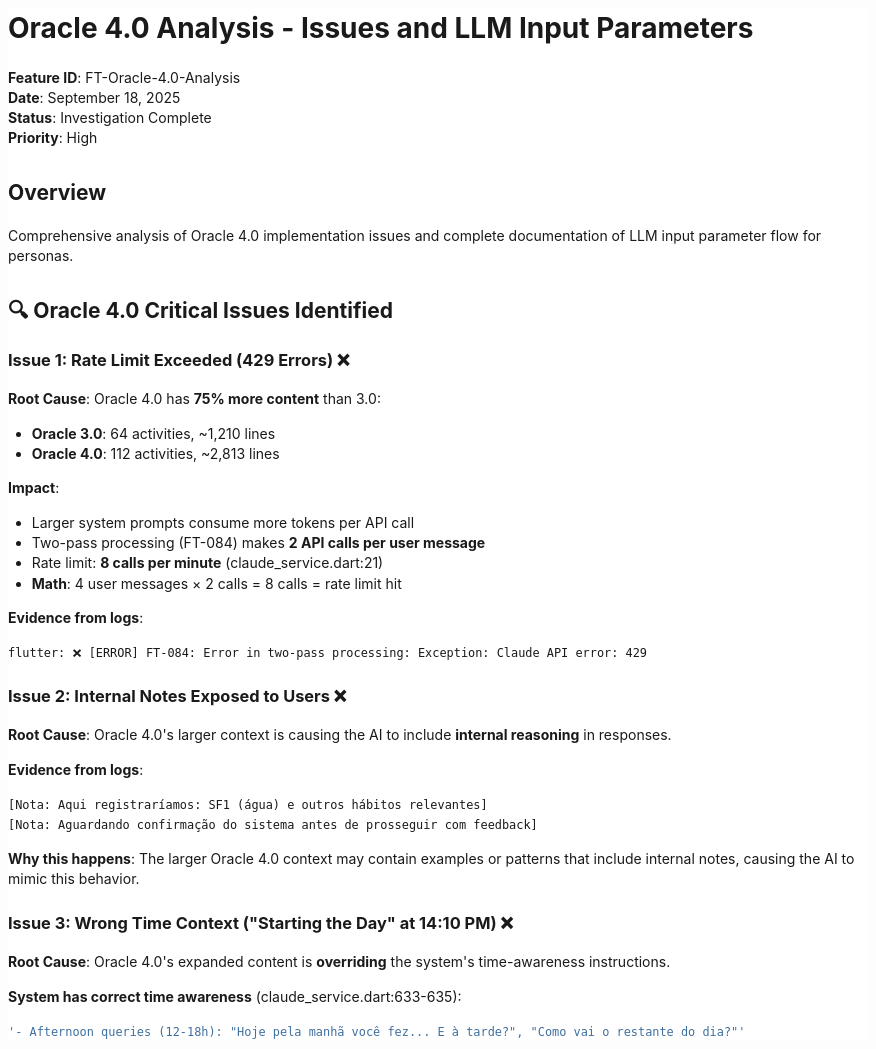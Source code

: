 # Oracle 4.0 Analysis - Issues and LLM Input Parameters

**Feature ID**: FT-Oracle-4.0-Analysis  
**Date**: September 18, 2025  
**Status**: Investigation Complete  
**Priority**: High  

## Overview

Comprehensive analysis of Oracle 4.0 implementation issues and complete documentation of LLM input parameter flow for personas.

## 🔍 Oracle 4.0 Critical Issues Identified

### Issue 1: Rate Limit Exceeded (429 Errors) ❌

**Root Cause**: Oracle 4.0 has **75% more content** than 3.0:
- **Oracle 3.0**: 64 activities, ~1,210 lines
- **Oracle 4.0**: 112 activities, ~2,813 lines

**Impact**: 
- Larger system prompts consume more tokens per API call
- Two-pass processing (FT-084) makes **2 API calls per user message**
- Rate limit: **8 calls per minute** (claude_service.dart:21)
- **Math**: 4 user messages × 2 calls = 8 calls = rate limit hit

**Evidence from logs**:
```
flutter: ❌ [ERROR] FT-084: Error in two-pass processing: Exception: Claude API error: 429
```

### Issue 2: Internal Notes Exposed to Users ❌

**Root Cause**: Oracle 4.0's larger context is causing the AI to include **internal reasoning** in responses.

**Evidence from logs**:
```
[Nota: Aqui registraríamos: SF1 (água) e outros hábitos relevantes]
[Nota: Aguardando confirmação do sistema antes de prosseguir com feedback]
```

**Why this happens**: The larger Oracle 4.0 context may contain examples or patterns that include internal notes, causing the AI to mimic this behavior.

### Issue 3: Wrong Time Context ("Starting the Day" at 14:10 PM) ❌

**Root Cause**: Oracle 4.0's expanded content is **overriding** the system's time-awareness instructions.

**System has correct time awareness** (claude_service.dart:633-635):
```dart
'- Afternoon queries (12-18h): "Hoje pela manhã você fez... E à tarde?", "Como vai o restante do dia?"'
```
